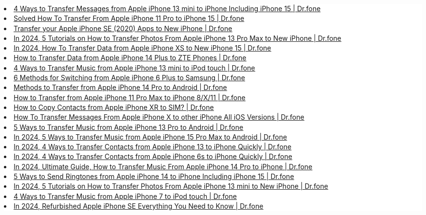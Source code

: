 <li><a href="https://iphone-transfer.techidaily.com/4-ways-to-transfer-messages-from-apple-iphone-13-mini-to-iphone-including-iphone-15-drfone-by-drfone-transfer-from-ios/"><u>4 Ways to Transfer Messages from Apple iPhone 13 mini to iPhone Including iPhone 15 | Dr.fone</u></a></li>
<li><a href="https://iphone-transfer.techidaily.com/solved-how-to-transfer-from-apple-iphone-11-pro-to-iphone-15-drfone-by-drfone-transfer-from-ios/"><u>Solved How To Transfer From Apple iPhone 11 Pro to iPhone 15 | Dr.fone</u></a></li>
<li><a href="https://iphone-transfer.techidaily.com/transfer-your-apple-iphone-se-2020-apps-to-new-iphone-drfone-by-drfone-transfer-from-ios/"><u>Transfer your Apple iPhone SE (2020) Apps to New iPhone | Dr.fone</u></a></li>
<li><a href="https://iphone-transfer.techidaily.com/in-2024-5-tutorials-on-how-to-transfer-photos-from-apple-iphone-13-pro-max-to-new-iphone-drfone-by-drfone-transfer-from-ios/"><u>In 2024, 5 Tutorials on How to Transfer Photos From Apple iPhone 13 Pro Max to New iPhone | Dr.fone</u></a></li>
<li><a href="https://iphone-transfer.techidaily.com/in-2024-how-to-transfer-data-from-apple-iphone-xs-to-new-iphone-15-drfone-by-drfone-transfer-from-ios/"><u>In 2024, How To Transfer Data from Apple iPhone XS to New iPhone 15 | Dr.fone</u></a></li>
<li><a href="https://iphone-transfer.techidaily.com/how-to-transfer-data-from-apple-iphone-14-plus-to-zte-phones-drfone-by-drfone-transfer-from-ios/"><u>How to Transfer Data from Apple iPhone 14 Plus to ZTE Phones | Dr.fone</u></a></li>
<li><a href="https://iphone-transfer.techidaily.com/4-ways-to-transfer-music-from-apple-iphone-13-mini-to-ipod-touch-drfone-by-drfone-transfer-from-ios/"><u>4 Ways to Transfer Music from Apple iPhone 13 mini to iPod touch | Dr.fone</u></a></li>
<li><a href="https://iphone-transfer.techidaily.com/6-methods-for-switching-from-apple-iphone-6-plus-to-samsung-drfone-by-drfone-transfer-from-ios/"><u>6 Methods for Switching from Apple iPhone 6 Plus to Samsung | Dr.fone</u></a></li>
<li><a href="https://iphone-transfer.techidaily.com/methods-to-transfer-from-apple-iphone-14-pro-to-android-drfone-by-drfone-transfer-from-ios/"><u>Methods to Transfer from Apple iPhone 14 Pro to Android | Dr.fone</u></a></li>
<li><a href="https://iphone-transfer.techidaily.com/how-to-transfer-from-apple-iphone-11-pro-max-to-iphone-8x11-drfone-by-drfone-transfer-from-ios/"><u>How to Transfer from Apple iPhone 11 Pro Max to iPhone 8/X/11 | Dr.fone</u></a></li>
<li><a href="https://iphone-transfer.techidaily.com/how-to-copy-contacts-from-apple-iphone-xr-to-sim-drfone-by-drfone-transfer-from-ios/"><u>How to Copy Contacts from Apple iPhone XR to SIM? | Dr.fone</u></a></li>
<li><a href="https://iphone-transfer.techidaily.com/how-to-transfer-messages-from-apple-iphone-x-to-other-iphone-all-ios-versions-drfone-by-drfone-transfer-from-ios/"><u>How To Transfer Messages From Apple iPhone X to other iPhone All iOS Versions | Dr.fone</u></a></li>
<li><a href="https://iphone-transfer.techidaily.com/5-ways-to-transfer-music-from-apple-iphone-13-pro-to-android-drfone-by-drfone-transfer-from-ios/"><u>5 Ways to Transfer Music from Apple iPhone 13 Pro to Android | Dr.fone</u></a></li>
<li><a href="https://iphone-transfer.techidaily.com/in-2024-5-ways-to-transfer-music-from-apple-iphone-15-pro-max-to-android-drfone-by-drfone-transfer-from-ios/"><u>In 2024, 5 Ways to Transfer Music from Apple iPhone 15 Pro Max to Android | Dr.fone</u></a></li>
<li><a href="https://iphone-transfer.techidaily.com/in-2024-4-ways-to-transfer-contacts-from-apple-iphone-13-to-iphone-quickly-drfone-by-drfone-transfer-from-ios/"><u>In 2024, 4 Ways to Transfer Contacts from Apple iPhone 13 to iPhone Quickly | Dr.fone</u></a></li>
<li><a href="https://iphone-transfer.techidaily.com/in-2024-4-ways-to-transfer-contacts-from-apple-iphone-6s-to-iphone-quickly-drfone-by-drfone-transfer-from-ios/"><u>In 2024, 4 Ways to Transfer Contacts from Apple iPhone 6s to iPhone Quickly | Dr.fone</u></a></li>
<li><a href="https://iphone-transfer.techidaily.com/in-2024-ultimate-guide-how-to-transfer-music-from-apple-iphone-14-pro-to-iphone-drfone-by-drfone-transfer-from-ios/"><u>In 2024, Ultimate Guide, How to Transfer Music From Apple iPhone 14 Pro to iPhone | Dr.fone</u></a></li>
<li><a href="https://iphone-transfer.techidaily.com/5-ways-to-send-ringtones-from-apple-iphone-14-to-iphone-including-iphone-15-drfone-by-drfone-transfer-from-ios/"><u>5 Ways to Send Ringtones from Apple iPhone 14 to iPhone Including iPhone 15 | Dr.fone</u></a></li>
<li><a href="https://iphone-transfer.techidaily.com/in-2024-5-tutorials-on-how-to-transfer-photos-from-apple-iphone-13-mini-to-new-iphone-drfone-by-drfone-transfer-from-ios/"><u>In 2024, 5 Tutorials on How to Transfer Photos From Apple iPhone 13 mini to New iPhone | Dr.fone</u></a></li>
<li><a href="https://iphone-transfer.techidaily.com/4-ways-to-transfer-music-from-apple-iphone-7-to-ipod-touch-drfone-by-drfone-transfer-from-ios/"><u>4 Ways to Transfer Music from Apple iPhone 7 to iPod touch | Dr.fone</u></a></li>
<li><a href="https://iphone-transfer.techidaily.com/in-2024-refurbished-apple-iphone-se-everything-you-need-to-know-drfone-by-drfone-transfer-from-ios/"><u>In 2024, Refurbished Apple iPhone SE Everything You Need to Know | Dr.fone</u></a></li>